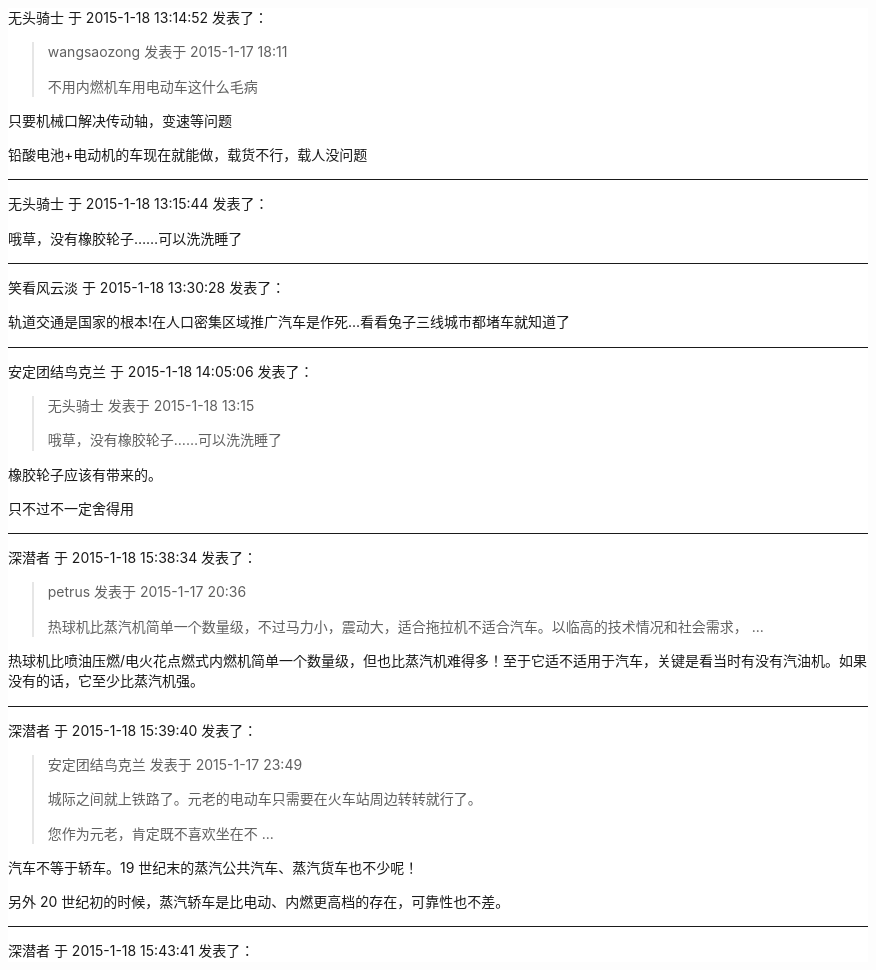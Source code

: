 无头骑士 于 2015-1-18 13:14:52 发表了：

> wangsaozong 发表于 2015-1-17 18:11
>
> 不用内燃机车用电动车这什么毛病

只要机械口解决传动轴，变速等问题

铅酸电池+电动机的车现在就能做，载货不行，载人没问题

---

无头骑士 于 2015-1-18 13:15:44 发表了：

哦草，没有橡胶轮子……可以洗洗睡了

---

笑看风云淡 于 2015-1-18 13:30:28 发表了：

轨道交通是国家的根本!在人口密集区域推广汽车是作死...看看兔子三线城市都堵车就知道了

---

安定团结鸟克兰 于 2015-1-18 14:05:06 发表了：

> 无头骑士 发表于 2015-1-18 13:15
>
> 哦草，没有橡胶轮子……可以洗洗睡了

橡胶轮子应该有带来的。

只不过不一定舍得用

---

深潜者 于 2015-1-18 15:38:34 发表了：

> petrus 发表于 2015-1-17 20:36
>
> 热球机比蒸汽机简单一个数量级，不过马力小，震动大，适合拖拉机不适合汽车。以临高的技术情况和社会需求， ...

热球机比喷油压燃/电火花点燃式内燃机简单一个数量级，但也比蒸汽机难得多！至于它适不适用于汽车，关键是看当时有没有汽油机。如果没有的话，它至少比蒸汽机强。

---

深潜者 于 2015-1-18 15:39:40 发表了：

> 安定团结鸟克兰 发表于 2015-1-17 23:49
>
> 城际之间就上铁路了。元老的电动车只需要在火车站周边转转就行了。
>
> 您作为元老，肯定既不喜欢坐在不 ...

汽车不等于轿车。19 世纪末的蒸汽公共汽车、蒸汽货车也不少呢！

另外 20 世纪初的时候，蒸汽轿车是比电动、内燃更高档的存在，可靠性也不差。

---

深潜者 于 2015-1-18 15:43:41 发表了：
